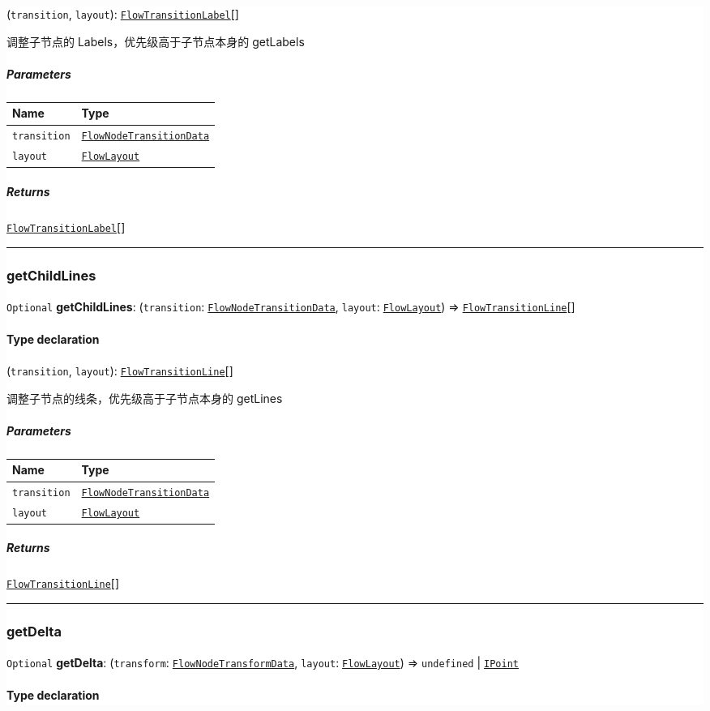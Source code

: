 (`transition`, `layout`): [`FlowTransitionLabel`](/en/auto-docs/fixed-layout-editor/interfaces/FlowTransitionLabel.md)\[]

调整子节点的 Labels，优先级高于子节点本身的 getLabels

##### Parameters

| Name | Type |
| :------ | :------ |
| `transition` | [`FlowNodeTransitionData`](/en/auto-docs/fixed-layout-editor/classes/FlowNodeTransitionData.md) |
| `layout` | [`FlowLayout`](/en/auto-docs/fixed-layout-editor/variables/FlowLayout-1.md) |

##### Returns

[`FlowTransitionLabel`](/en/auto-docs/fixed-layout-editor/interfaces/FlowTransitionLabel.md)\[]

***

### getChildLines

`Optional` **getChildLines**: (`transition`: [`FlowNodeTransitionData`](/en/auto-docs/fixed-layout-editor/classes/FlowNodeTransitionData.md), `layout`: [`FlowLayout`](/en/auto-docs/fixed-layout-editor/variables/FlowLayout-1.md)) => [`FlowTransitionLine`](/en/auto-docs/fixed-layout-editor/interfaces/FlowTransitionLine.md)\[]

#### Type declaration

(`transition`, `layout`): [`FlowTransitionLine`](/en/auto-docs/fixed-layout-editor/interfaces/FlowTransitionLine.md)\[]

调整子节点的线条，优先级高于子节点本身的 getLines

##### Parameters

| Name | Type |
| :------ | :------ |
| `transition` | [`FlowNodeTransitionData`](/en/auto-docs/fixed-layout-editor/classes/FlowNodeTransitionData.md) |
| `layout` | [`FlowLayout`](/en/auto-docs/fixed-layout-editor/variables/FlowLayout-1.md) |

##### Returns

[`FlowTransitionLine`](/en/auto-docs/fixed-layout-editor/interfaces/FlowTransitionLine.md)\[]

***

### getDelta

`Optional` **getDelta**: (`transform`: [`FlowNodeTransformData`](/en/auto-docs/fixed-layout-editor/classes/FlowNodeTransformData.md), `layout`: [`FlowLayout`](/en/auto-docs/fixed-layout-editor/variables/FlowLayout-1.md)) => `undefined` | [`IPoint`](/en/auto-docs/fixed-layout-editor/interfaces/IPoint.md)

#### Type declaration

